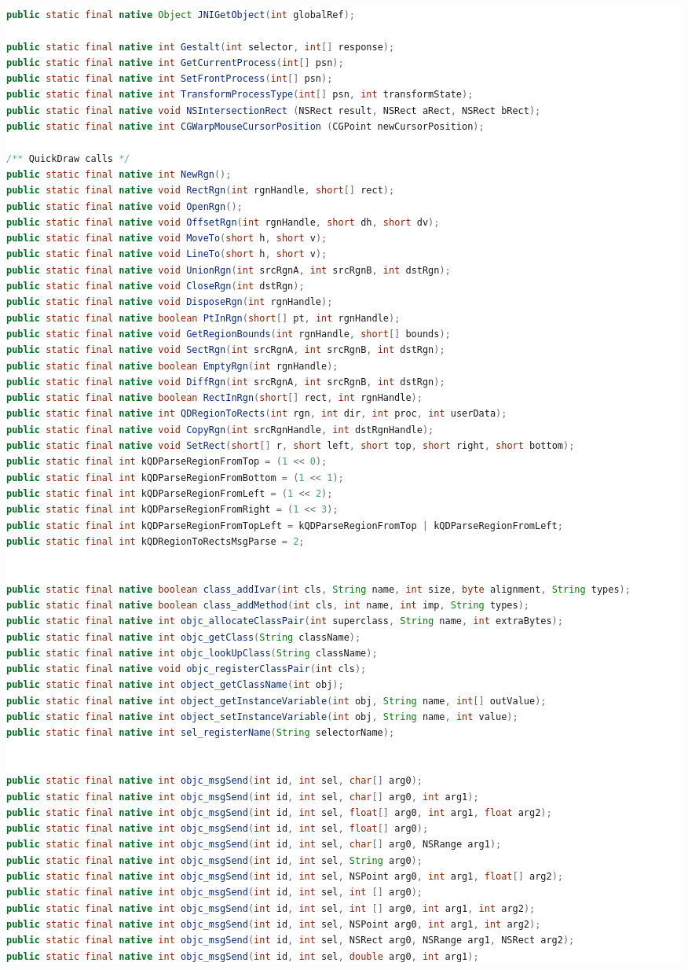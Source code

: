 ```java
public static final native Object JNIGetObject(int globalRef);

public static final native int Gestalt(int selector, int[] response);
public static final native int GetCurrentProcess(int[] psn);
public static final native int SetFrontProcess(int[] psn);
public static final native int TransformProcessType(int[] psn, int transformState);
public static final native void NSIntersectionRect (NSRect result, NSRect aRect, NSRect bRect);
public static final native int CGWarpMouseCursorPosition (CGPoint newCursorPosition);

/** QuickDraw calls */
public static final native int NewRgn();
public static final native void RectRgn(int rgnHandle, short[] rect);
public static final native void OpenRgn();
public static final native void OffsetRgn(int rgnHandle, short dh, short dv);
public static final native void MoveTo(short h, short v);
public static final native void LineTo(short h, short v);
public static final native void UnionRgn(int srcRgnA, int srcRgnB, int dstRgn);
public static final native void CloseRgn(int dstRgn);
public static final native void DisposeRgn(int rgnHandle);
public static final native boolean PtInRgn(short[] pt, int rgnHandle);
public static final native void GetRegionBounds(int rgnHandle, short[] bounds);
public static final native void SectRgn(int srcRgnA, int srcRgnB, int dstRgn);
public static final native boolean EmptyRgn(int rgnHandle);
public static final native void DiffRgn(int srcRgnA, int srcRgnB, int dstRgn);
public static final native boolean RectInRgn(short[] rect, int rgnHandle);
public static final native int QDRegionToRects(int rgn, int dir, int proc, int userData);
public static final native void CopyRgn(int srcRgnHandle, int dstRgnHandle);
public static final native void SetRect(short[] r, short left, short top, short right, short bottom);
public static final int kQDParseRegionFromTop = (1 << 0);
public static final int kQDParseRegionFromBottom = (1 << 1);
public static final int kQDParseRegionFromLeft = (1 << 2);
public static final int kQDParseRegionFromRight = (1 << 3);
public static final int kQDParseRegionFromTopLeft = kQDParseRegionFromTop | kQDParseRegionFromLeft;
public static final int kQDRegionToRectsMsgParse = 2;
	
	
public static final native boolean class_addIvar(int cls, String name, int size, byte alignment, String types);
public static final native boolean class_addMethod(int cls, int name, int imp, String types);
public static final native int objc_allocateClassPair(int superclass, String name, int extraBytes);
public static final native int objc_getClass(String className);
public static final native int objc_lookUpClass(String className);
public static final native void objc_registerClassPair(int cls);
public static final native int object_getClassName(int obj);
public static final native int object_getInstanceVariable(int obj, String name, int[] outValue);
public static final native int object_setInstanceVariable(int obj, String name, int value);
public static final native int sel_registerName(String selectorName);


public static final native int objc_msgSend(int id, int sel, char[] arg0);
public static final native int objc_msgSend(int id, int sel, char[] arg0, int arg1);
public static final native int objc_msgSend(int id, int sel, float[] arg0, int arg1, float arg2);
public static final native int objc_msgSend(int id, int sel, float[] arg0);
public static final native int objc_msgSend(int id, int sel, char[] arg0, NSRange arg1);
public static final native int objc_msgSend(int id, int sel, String arg0);
public static final native int objc_msgSend(int id, int sel, NSPoint arg0, int arg1, float[] arg2);
public static final native int objc_msgSend(int id, int sel, int [] arg0);
public static final native int objc_msgSend(int id, int sel, int [] arg0, int arg1, int arg2);
public static final native int objc_msgSend(int id, int sel, NSPoint arg0, int arg1, int arg2);
public static final native int objc_msgSend(int id, int sel, NSRect arg0, NSRange arg1, NSRect arg2);
public static final native int objc_msgSend(int id, int sel, double arg0, int arg1);
```